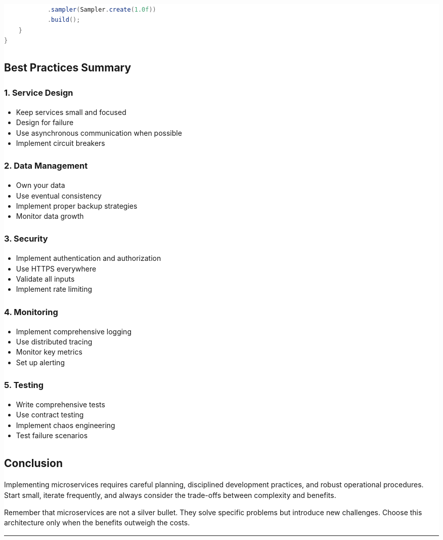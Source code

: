 ```java
            .sampler(Sampler.create(1.0f))
            .build();
    }
}
```

## Best Practices Summary

### 1. Service Design

- Keep services small and focused
- Design for failure
- Use asynchronous communication when possible
- Implement circuit breakers

### 2. Data Management

- Own your data
- Use eventual consistency
- Implement proper backup strategies
- Monitor data growth

### 3. Security

- Implement authentication and authorization
- Use HTTPS everywhere
- Validate all inputs
- Implement rate limiting

### 4. Monitoring

- Implement comprehensive logging
- Use distributed tracing
- Monitor key metrics
- Set up alerting

### 5. Testing

- Write comprehensive tests
- Use contract testing
- Implement chaos engineering
- Test failure scenarios

## Conclusion

Implementing microservices requires careful planning, disciplined development practices, and robust operational procedures. Start small, iterate frequently, and always consider the trade-offs between complexity and benefits.

Remember that microservices are not a silver bullet. They solve specific problems but introduce new challenges. Choose this architecture only when the benefits outweigh the costs.

---